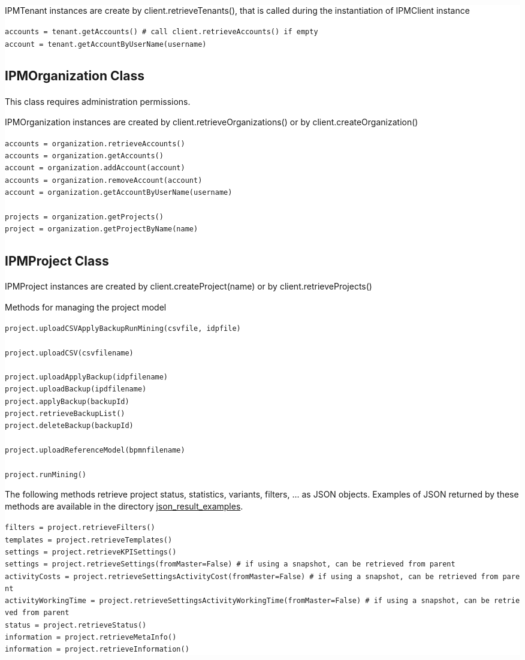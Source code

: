 IPMTenant instances are create by client.retrieveTenants(), that is called during the instantiation of IPMClient instance
```
accounts = tenant.getAccounts() # call client.retrieveAccounts() if empty
account = tenant.getAccountByUserName(username)
```

## IPMOrganization Class
This class requires administration permissions.

IPMOrganization instances are created by client.retrieveOrganizations() or by client.createOrganization()
```
accounts = organization.retrieveAccounts()
accounts = organization.getAccounts()
account = organization.addAccount(account)
accounts = organization.removeAccount(account)
account = organization.getAccountByUserName(username)

projects = organization.getProjects()
project = organization.getProjectByName(name)
```

## IPMProject Class

IPMProject instances are created by client.createProject(name) or by client.retrieveProjects()

Methods for managing the project model
```
project.uploadCSVApplyBackupRunMining(csvfile, idpfile)

project.uploadCSV(csvfilename)

project.uploadApplyBackup(idpfilename)
project.uploadBackup(ipdfilename)
project.applyBackup(backupId) 
project.retrieveBackupList()
project.deleteBackup(backupId)
 
project.uploadReferenceModel(bpmnfilename)

project.runMining()
```


The following methods retrieve project status, statistics, variants, filters, ... as JSON objects.
Examples of JSON returned by these methods are available in the directory [json_result_examples](./json_result_examples).

```
filters = project.retrieveFilters()
templates = project.retrieveTemplates()
settings = project.retrieveKPISettings()
settings = project.retrieveSettings(fromMaster=False) # if using a snapshot, can be retrieved from parent
activityCosts = project.retrieveSettingsActivityCost(fromMaster=False) # if using a snapshot, can be retrieved from parent
activityWorkingTime = project.retrieveSettingsActivityWorkingTime(fromMaster=False) # if using a snapshot, can be retrieved from parent
status = project.retrieveStatus()
information = project.retrieveMetaInfo()
information = project.retrieveInformation()
```
